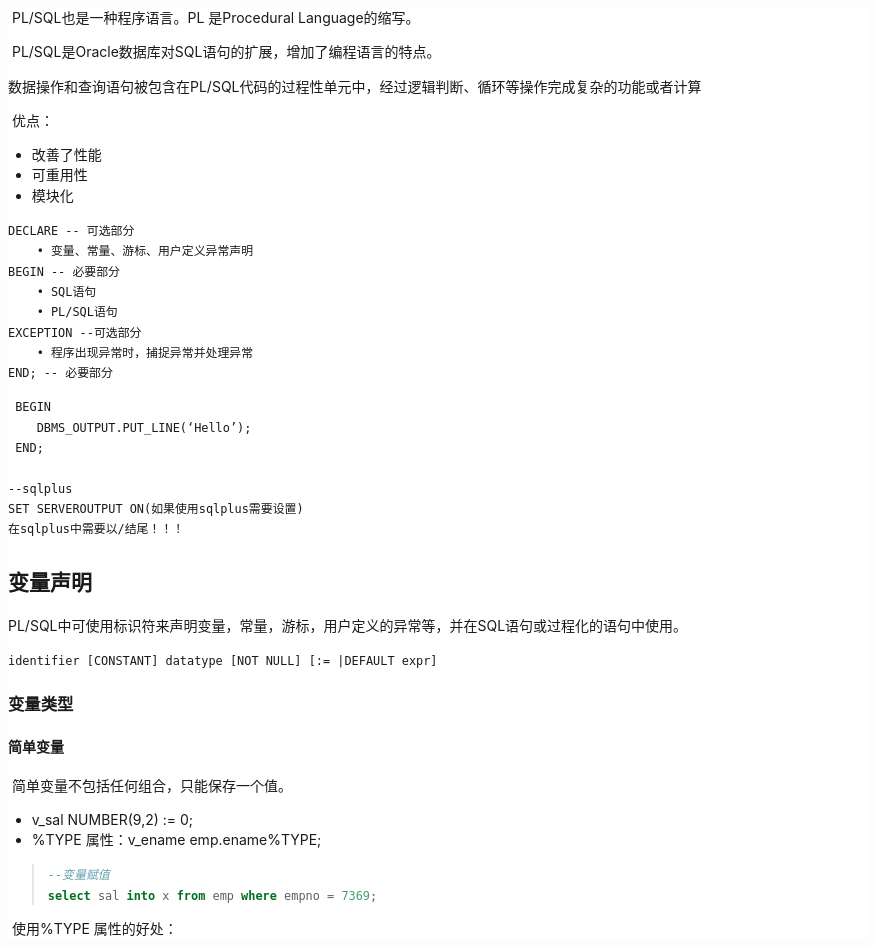 ​		PL/SQL也是一种程序语言。PL 是Procedural Language的缩写。

​		PL/SQL是Oracle数据库对SQL语句的扩展，增加了编程语言的特点。

​		数据操作和查询语句被包含在PL/SQL代码的过程性单元中，经过逻辑判断、循环等操作完成复杂的功能或者计算

​		优点：

- 改善了性能
- 可重用性
- 模块化

```plsql
DECLARE -- 可选部分
	• 变量、常量、游标、用户定义异常声明
BEGIN -- 必要部分
	• SQL语句
	• PL/SQL语句
EXCEPTION --可选部分
	• 程序出现异常时，捕捉异常并处理异常
END; -- 必要部分
```

```plsql
 BEGIN
    DBMS_OUTPUT.PUT_LINE(‘Hello’);
 END;

--sqlplus
SET SERVEROUTPUT ON(如果使用sqlplus需要设置)
在sqlplus中需要以/结尾！！！
```

## 变量声明

​		PL/SQL中可使用标识符来声明变量，常量，游标，用户定义的异常等，并在SQL语句或过程化的语句中使用。

```plsql
identifier [CONSTANT] datatype [NOT NULL] [:= |DEFAULT expr]
```

### 变量类型

#### 简单变量

​		简单变量不包括任何组合，只能保存一个值。

- v_sal NUMBER(9,2) := 0;
- %TYPE 属性：v_ename emp.ename%TYPE;				

> ```sql
> --变量赋值
> select sal into x from emp where empno = 7369;
> ```

​		使用%TYPE 属性的好处：

